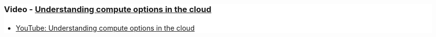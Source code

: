 ### Video - [Understanding compute options in the cloud](https://www.cloudskillsboost.google/course_templates/265/video/523418)

- [YouTube: Understanding compute options in the cloud](https://www.youtube.com/watch?v=_dvoYm7LQEA)
